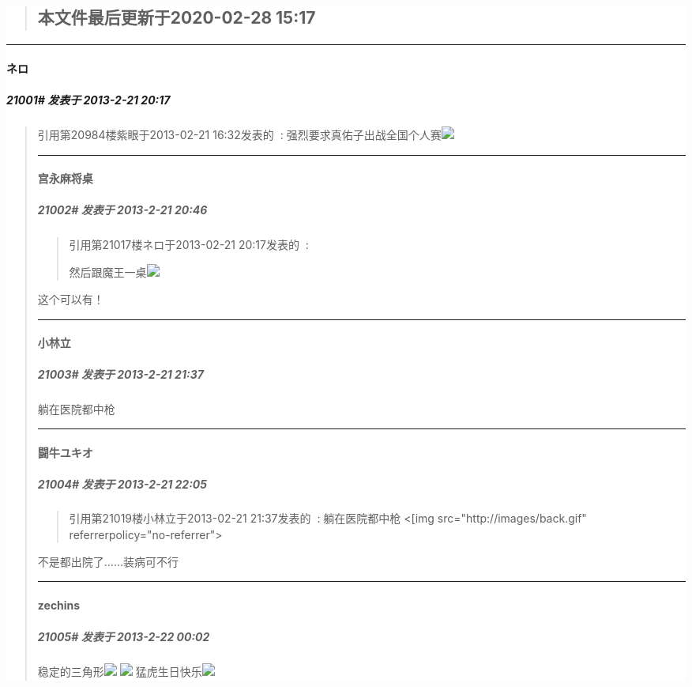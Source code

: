 > ## **本文件最后更新于2020-02-28 15:17** 


-----

####  ネロ  
##### 21001#       发表于 2013-2-21 20:17


<blockquote>引用第20984楼紫眼于2013-02-21 16:32发表的  :
强烈要求真佑子出战全国个人赛<img src="https://static.saraba1st.com/image/smiley/face/91.gif" referrerpolicy="no-referrer">


-----

####  宫永麻将桌  
##### 21002#       发表于 2013-2-21 20:46


<blockquote>引用第21017楼ネロ于2013-02-21 20:17发表的  :

然后跟魔王一桌<img src="https://static.saraba1st.com/image/smiley/face/86.gif" referrerpolicy="no-referrer"></blockquote>


这个可以有！


-----

####  小林立  
##### 21003#       发表于 2013-2-21 21:37


躺在医院都中枪


-----

####  闘牛ユキオ  
##### 21004#       发表于 2013-2-21 22:05


<blockquote>引用第21019楼小林立于2013-02-21 21:37发表的  :
躺在医院都中枪 <[img src="http://images/back.gif" referrerpolicy="no-referrer"></blockquote>不是都出院了……装病可不行


-----

####  zechins  
##### 21005#       发表于 2013-2-22 00:02


稳定的三角形<img src="https://static.saraba1st.com/image/smiley/face/03.gif" referrerpolicy="no-referrer">
<img src="http://wp1.sina.cn/woriginal/67e1e221jw1e21fe4m3pdj.jpg" referrerpolicy="no-referrer">
猛虎生日快乐<img src="https://static.saraba1st.com/image/smiley/face/111.gif" referrerpolicy="no-referrer">

